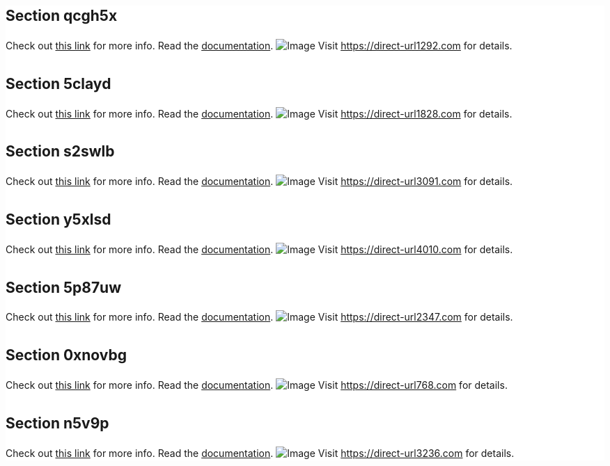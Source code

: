 ## Section qcgh5x

Check out [this link](https://example1689.com) for more info.
Read the [documentation](https://docs.platform37.dev/guide).
![Image](https://cdn.images749.net/photo.jpg)
Visit https://direct-url1292.com for details.

## Section 5clayd

Check out [this link](https://example1964.com) for more info.
Read the [documentation](https://docs.platform39.dev/guide).
![Image](https://cdn.images923.net/photo.jpg)
Visit https://direct-url1828.com for details.

## Section s2swlb

Check out [this link](https://example4629.com) for more info.
Read the [documentation](https://docs.platform405.dev/guide).
![Image](https://cdn.images656.net/photo.jpg)
Visit https://direct-url3091.com for details.

## Section y5xlsd

Check out [this link](https://example5307.com) for more info.
Read the [documentation](https://docs.platform21.dev/guide).
![Image](https://cdn.images868.net/photo.jpg)
Visit https://direct-url4010.com for details.

## Section 5p87uw

Check out [this link](https://example7040.com) for more info.
Read the [documentation](https://docs.platform401.dev/guide).
![Image](https://cdn.images457.net/photo.jpg)
Visit https://direct-url2347.com for details.

## Section 0xnovbg

Check out [this link](https://example8556.com) for more info.
Read the [documentation](https://docs.platform332.dev/guide).
![Image](https://cdn.images252.net/photo.jpg)
Visit https://direct-url768.com for details.

## Section n5v9p

Check out [this link](https://example5566.com) for more info.
Read the [documentation](https://docs.platform301.dev/guide).
![Image](https://cdn.images817.net/photo.jpg)
Visit https://direct-url3236.com for details.
